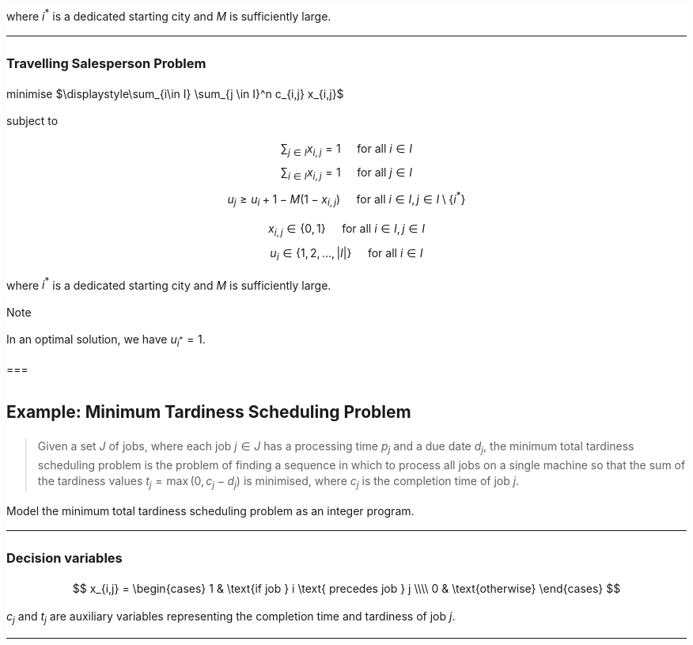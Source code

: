where $i^*$ is a dedicated starting city and $M$ is sufficiently large.

</span>

---



### Travelling Salesperson Problem

minimise $\displaystyle\sum_{i\in I} \sum_{j \in I}^n c_{i,j} x_{i,j}$

subject to

$$\sum_{j\in I} x_{i,j} = 1 \quad \textrm{ for all } i \in I$$
$$\sum_{i\in I} x_{i,j} = 1 \quad \textrm{ for all } j \in I$$
$$u_j \geq u_i + 1 - M (1 - x_{i,j}) \quad \textrm{ for all } i \in I , j \in I \setminus \lbrace  i^* \rbrace $$

$$x_{i,j} \in \lbrace 0,1\rbrace  \quad \textrm{ for all } i \in I, j \in I$$
$$u_i \in \lbrace 1,2, \ldots, |I| \rbrace  \quad \textrm{ for all } i \in I$$

where $i^*$ is a dedicated starting city and $M$ is sufficiently large.

> [!NOTE]
> In an optimal solution, we have $u_{i^*}=1$.

===

## Example: Minimum Tardiness Scheduling Problem

> Given a set $J$ of jobs, where each job $j \in J$ has a processing time $p_j$ and a due date $d_j$,
> the minimum total tardiness scheduling problem is the problem of finding a sequence in which to process all jobs on a single machine 
> so that the sum of the tardiness values $t_j = \max(0, c_j - d_j)$ is minimised, where $c_j$ is the completion time of job $j$.

Model the minimum total tardiness scheduling problem as an integer program.

---

### Decision variables

<span class="fragment">

$$
x_{i,j} =
\begin{cases}
1 & \text{if job } i \text{ precedes job } j \\\\
0 & \text{otherwise}
\end{cases}
$$

$c_j$ and $t_j$ are auxiliary variables representing the completion time and tardiness of job $j$.

</span>

---